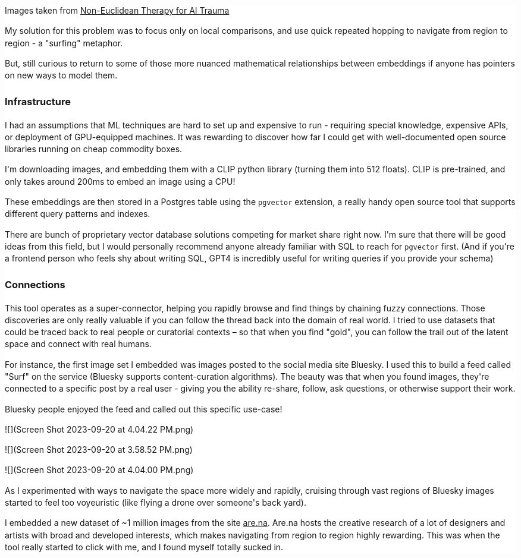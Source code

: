 Images taken from [Non-Euclidean Therapy for AI Trauma](https://www.youtube.com/watch?v=FQ9l4v7zB3I)


My solution for this problem was to focus only on local comparisons, and use quick repeated hopping to navigate from region to region - a "surfing" metaphor. 

But, still curious to return to some of those more nuanced mathematical relationships between embeddings if anyone has pointers on new ways to model them.


### Infrastructure

I had an assumptions that ML techniques are hard to set up and expensive to run - requiring special knowledge, expensive APIs, or deployment of GPU-equipped machines. It was rewarding to discover how far I could get with well-documented open source libraries running on cheap commodity boxes.

I'm downloading images, and embedding them with a CLIP python library (turning them into 512 floats). CLIP is pre-trained, and only takes around 200ms to embed an image using a CPU! 

These embeddings are then stored in a Postgres table using the  `pgvector` extension, a really handy open source tool that supports different query patterns and indexes. 

There are bunch of proprietary vector database solutions competing for market share right now. I'm sure that there will be good ideas from this field, but I would personally recommend anyone already familiar with SQL to reach for `pgvector` first. (And if you're a frontend person who feels shy about writing SQL, GPT4 is incredibly useful for writing queries if you provide your schema)

### Connections 

This tool operates as a super-connector, helping you rapidly browse and find things by chaining fuzzy connections. Those discoveries are only really valuable if you can follow the thread back into the domain of real world. I tried to use datasets that could be traced back to real people or curatorial contexts – so that when you find "gold", you can follow the trail out of the latent space and connect with real humans. 

For instance, the first image set I embedded was images posted to the social media site Bluesky. I used this to build a feed called "Surf" on the service (Bluesky supports content-curation algorithms). The beauty was that when you found images, they're connected to a specific post by a real user - giving you the ability re-share, follow, ask questions, or otherwise support their work.

Bluesky people enjoyed the feed and called out this specific use-case! 

![](Screen Shot 2023-09-20 at 4.04.22 PM.png)

![](Screen Shot 2023-09-20 at 3.58.52 PM.png)

![](Screen Shot 2023-09-20 at 4.04.00 PM.png)

As I experimented with ways to navigate the space more widely and rapidly, cruising through vast regions of Bluesky images started to feel too voyeuristic (like flying a drone over someone's back yard).
  
I embedded a new dataset of ~1 million images from the site [are.na](https://are.na). Are.na hosts the creative research of a lot of designers and artists with broad and developed interests, which makes navigating from region to region highly rewarding. This was when the tool really started to click with me, and I found myself totally sucked in.
